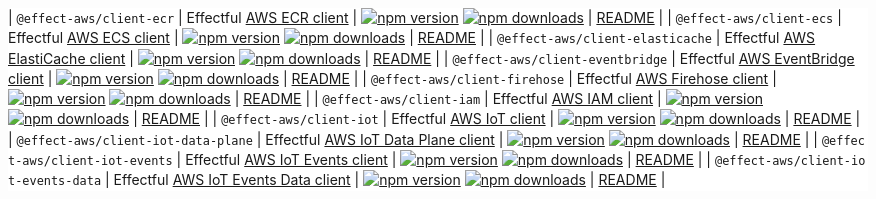 | `@effect-aws/client-ecr` | Effectful [AWS ECR client](https://docs.aws.amazon.com/AWSJavaScriptSDK/v3/latest/client/ecr) | [![npm version](https://img.shields.io/npm/v/%40effect-aws%2Fclient-ecr?color=brightgreen&label=npm%20package)](https://www.npmjs.com/package/@effect-aws/client-ecr) [![npm downloads](https://img.shields.io/npm/dm/%40effect-aws%2Fclient-ecr)](https://www.npmjs.com/package/@effect-aws/client-ecr) | [README](https://github.com/floydspace/effect-aws/blob/main/packages/client-ecr/README.md) |
| `@effect-aws/client-ecs` | Effectful [AWS ECS client](https://docs.aws.amazon.com/AWSJavaScriptSDK/v3/latest/client/ecs) | [![npm version](https://img.shields.io/npm/v/%40effect-aws%2Fclient-ecs?color=brightgreen&label=npm%20package)](https://www.npmjs.com/package/@effect-aws/client-ecs) [![npm downloads](https://img.shields.io/npm/dm/%40effect-aws%2Fclient-ecs)](https://www.npmjs.com/package/@effect-aws/client-ecs) | [README](https://github.com/floydspace/effect-aws/blob/main/packages/client-ecs/README.md) |
| `@effect-aws/client-elasticache` | Effectful [AWS ElastiCache client](https://docs.aws.amazon.com/AWSJavaScriptSDK/v3/latest/client/elasticache) | [![npm version](https://img.shields.io/npm/v/%40effect-aws%2Fclient-elasticache?color=brightgreen&label=npm%20package)](https://www.npmjs.com/package/@effect-aws/client-elasticache) [![npm downloads](https://img.shields.io/npm/dm/%40effect-aws%2Fclient-elasticache)](https://www.npmjs.com/package/@effect-aws/client-elasticache) | [README](https://github.com/floydspace/effect-aws/blob/main/packages/client-elasticache/README.md) |
| `@effect-aws/client-eventbridge` | Effectful [AWS EventBridge client](https://docs.aws.amazon.com/AWSJavaScriptSDK/v3/latest/client/eventbridge) | [![npm version](https://img.shields.io/npm/v/%40effect-aws%2Fclient-eventbridge?color=brightgreen&label=npm%20package)](https://www.npmjs.com/package/@effect-aws/client-eventbridge) [![npm downloads](https://img.shields.io/npm/dm/%40effect-aws%2Fclient-eventbridge)](https://www.npmjs.com/package/@effect-aws/client-eventbridge) | [README](https://github.com/floydspace/effect-aws/blob/main/packages/client-eventbridge/README.md) |
| `@effect-aws/client-firehose` | Effectful [AWS Firehose client](https://docs.aws.amazon.com/AWSJavaScriptSDK/v3/latest/client/firehose) | [![npm version](https://img.shields.io/npm/v/%40effect-aws%2Fclient-firehose?color=brightgreen&label=npm%20package)](https://www.npmjs.com/package/@effect-aws/client-firehose) [![npm downloads](https://img.shields.io/npm/dm/%40effect-aws%2Fclient-firehose)](https://www.npmjs.com/package/@effect-aws/client-firehose) | [README](https://github.com/floydspace/effect-aws/blob/main/packages/client-firehose/README.md) |
| `@effect-aws/client-iam` | Effectful [AWS IAM client](https://docs.aws.amazon.com/AWSJavaScriptSDK/v3/latest/client/iam) | [![npm version](https://img.shields.io/npm/v/%40effect-aws%2Fclient-iam?color=brightgreen&label=npm%20package)](https://www.npmjs.com/package/@effect-aws/client-iam) [![npm downloads](https://img.shields.io/npm/dm/%40effect-aws%2Fclient-iam)](https://www.npmjs.com/package/@effect-aws/client-iam) | [README](https://github.com/floydspace/effect-aws/blob/main/packages/client-iam/README.md) |
| `@effect-aws/client-iot` | Effectful [AWS IoT client](https://docs.aws.amazon.com/AWSJavaScriptSDK/v3/latest/client/iot) | [![npm version](https://img.shields.io/npm/v/%40effect-aws%2Fclient-iot?color=brightgreen&label=npm%20package)](https://www.npmjs.com/package/@effect-aws/client-iot) [![npm downloads](https://img.shields.io/npm/dm/%40effect-aws%2Fclient-iot)](https://www.npmjs.com/package/@effect-aws/client-iot) | [README](https://github.com/floydspace/effect-aws/blob/main/packages/client-iot/README.md) |
| `@effect-aws/client-iot-data-plane` | Effectful [AWS IoT Data Plane client](https://docs.aws.amazon.com/AWSJavaScriptSDK/v3/latest/client/iot-data-plane) | [![npm version](https://img.shields.io/npm/v/%40effect-aws%2Fclient-iot-data-plane?color=brightgreen&label=npm%20package)](https://www.npmjs.com/package/@effect-aws/client-iot-data-plane) [![npm downloads](https://img.shields.io/npm/dm/%40effect-aws%2Fclient-iot-data-plane)](https://www.npmjs.com/package/@effect-aws/client-iot-data-plane) | [README](https://github.com/floydspace/effect-aws/blob/main/packages/client-iot-data-plane/README.md) |
| `@effect-aws/client-iot-events` | Effectful [AWS IoT Events client](https://docs.aws.amazon.com/AWSJavaScriptSDK/v3/latest/client/iot-events) | [![npm version](https://img.shields.io/npm/v/%40effect-aws%2Fclient-iot-events?color=brightgreen&label=npm%20package)](https://www.npmjs.com/package/@effect-aws/client-iot-events) [![npm downloads](https://img.shields.io/npm/dm/%40effect-aws%2Fclient-iot-events)](https://www.npmjs.com/package/@effect-aws/client-iot-events) | [README](https://github.com/floydspace/effect-aws/blob/main/packages/client-iot-events/README.md) |
| `@effect-aws/client-iot-events-data` | Effectful [AWS IoT Events Data client](https://docs.aws.amazon.com/AWSJavaScriptSDK/v3/latest/client/iot-events-data) | [![npm version](https://img.shields.io/npm/v/%40effect-aws%2Fclient-iot-events-data?color=brightgreen&label=npm%20package)](https://www.npmjs.com/package/@effect-aws/client-iot-events-data) [![npm downloads](https://img.shields.io/npm/dm/%40effect-aws%2Fclient-iot-events-data)](https://www.npmjs.com/package/@effect-aws/client-iot-events-data) | [README](https://github.com/floydspace/effect-aws/blob/main/packages/client-iot-events-data/README.md) |
